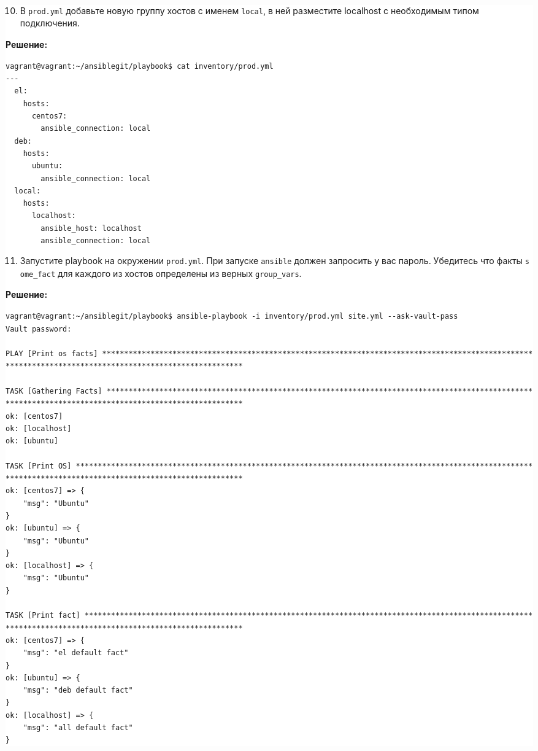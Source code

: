 
10. В `prod.yml` добавьте новую группу хостов с именем  `local`, в ней разместите localhost с необходимым типом подключения.

**Решение:**

```
vagrant@vagrant:~/ansiblegit/playbook$ cat inventory/prod.yml
---
  el:
    hosts:
      centos7:
        ansible_connection: local
  deb:
    hosts:
      ubuntu:
        ansible_connection: local
  local:
    hosts:
      localhost:
        ansible_host: localhost
        ansible_connection: local
```
11. Запустите playbook на окружении `prod.yml`. При запуске `ansible` должен запросить у вас пароль. Убедитесь что факты `some_fact` для каждого из хостов определены из верных `group_vars`.

**Решение:**

```
vagrant@vagrant:~/ansiblegit/playbook$ ansible-playbook -i inventory/prod.yml site.yml --ask-vault-pass
Vault password:

PLAY [Print os facts] ********************************************************************************************************************************************************

TASK [Gathering Facts] *******************************************************************************************************************************************************
ok: [centos7]
ok: [localhost]
ok: [ubuntu]

TASK [Print OS] **************************************************************************************************************************************************************
ok: [centos7] => {
    "msg": "Ubuntu"
}
ok: [ubuntu] => {
    "msg": "Ubuntu"
}
ok: [localhost] => {
    "msg": "Ubuntu"
}

TASK [Print fact] ************************************************************************************************************************************************************
ok: [centos7] => {
    "msg": "el default fact"
}
ok: [ubuntu] => {
    "msg": "deb default fact"
}
ok: [localhost] => {
    "msg": "all default fact"
}

```